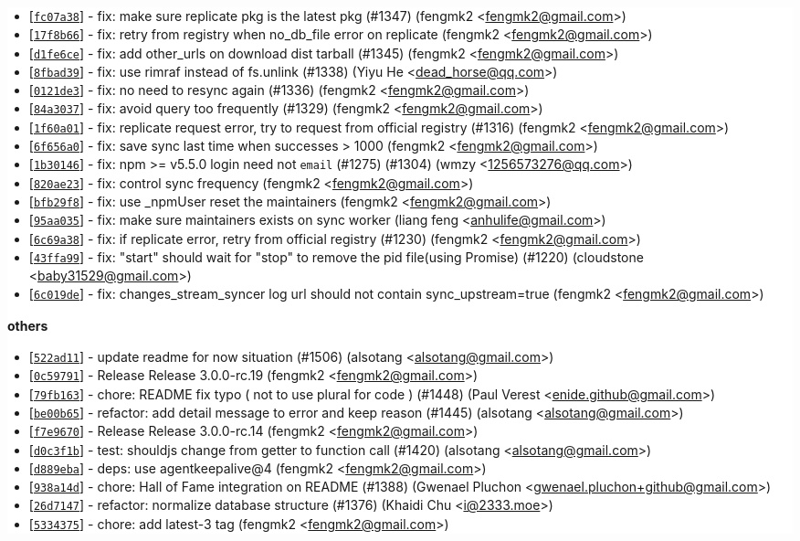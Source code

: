   * [[`fc07a38`](http://github.com/cnpm/cnpmjs.org/commit/fc07a38bde81bd93ef9067f3aacb06ae8e76e12b)] - fix: make sure replicate pkg is the latest pkg (#1347) (fengmk2 <<fengmk2@gmail.com>>)
  * [[`17f8b66`](http://github.com/cnpm/cnpmjs.org/commit/17f8b6648b2cf8cb4cf17daef2a2477f74a671e8)] - fix: retry from registry when no_db_file error on replicate (fengmk2 <<fengmk2@gmail.com>>)
  * [[`d1fe6ce`](http://github.com/cnpm/cnpmjs.org/commit/d1fe6cede7b5a082eabfe9eb94225c9af9399e62)] - fix: add other_urls on download dist tarball (#1345) (fengmk2 <<fengmk2@gmail.com>>)
  * [[`8fbad39`](http://github.com/cnpm/cnpmjs.org/commit/8fbad397f3ab7177c6e6c9b458b4b0bf3d24fbd7)] - fix: use rimraf instead of fs.unlink (#1338) (Yiyu He <<dead_horse@qq.com>>)
  * [[`0121de3`](http://github.com/cnpm/cnpmjs.org/commit/0121de31a3b7a8da38e31fca4e10d973c07d79e7)] - fix: no need to resync again (#1336) (fengmk2 <<fengmk2@gmail.com>>)
  * [[`84a3037`](http://github.com/cnpm/cnpmjs.org/commit/84a3037d90d4b3a316752eda7440ff5c73b0872f)] - fix: avoid query too frequently (#1329) (fengmk2 <<fengmk2@gmail.com>>)
  * [[`1f60a01`](http://github.com/cnpm/cnpmjs.org/commit/1f60a0136c5f2e4a33827d1f36b38c49e1e3dec6)] - fix: replicate request error, try to request from official registry (#1316) (fengmk2 <<fengmk2@gmail.com>>)
  * [[`6f656a0`](http://github.com/cnpm/cnpmjs.org/commit/6f656a0736c7d1d8b58288ff97590d7cb1317ecd)] - fix: save sync last time when successes > 1000 (fengmk2 <<fengmk2@gmail.com>>)
  * [[`1b30146`](http://github.com/cnpm/cnpmjs.org/commit/1b30146e94e7e72f9e762947b1ecdbd176d64532)] - fix: npm >= v5.5.0 login need not `email` (#1275) (#1304) (wmzy <<1256573276@qq.com>>)
  * [[`820ae23`](http://github.com/cnpm/cnpmjs.org/commit/820ae23454f0f9755456681f3ced03e634cb3109)] - fix: control sync frequency (fengmk2 <<fengmk2@gmail.com>>)
  * [[`bfb29f8`](http://github.com/cnpm/cnpmjs.org/commit/bfb29f82c967cb68f4de3a314200d95a8c59baff)] - fix: use _npmUser reset the maintainers (fengmk2 <<fengmk2@gmail.com>>)
  * [[`95aa035`](http://github.com/cnpm/cnpmjs.org/commit/95aa035a275089b50dfc2590497e3bc7319f4f6b)] - fix: make sure maintainers exists on sync worker (liang feng <<anhulife@gmail.com>>)
  * [[`6c69a38`](http://github.com/cnpm/cnpmjs.org/commit/6c69a38a508812f0320866d70b555de02e1fc204)] - fix: if replicate error, retry from official registry (#1230) (fengmk2 <<fengmk2@gmail.com>>)
  * [[`43ffa99`](http://github.com/cnpm/cnpmjs.org/commit/43ffa995cb8a724e8cd04224c2f137d407bfe014)] - fix: "start" should wait for "stop" to remove the pid file(using Promise) (#1220) (cloudstone <<baby31529@gmail.com>>)
  * [[`6c019de`](http://github.com/cnpm/cnpmjs.org/commit/6c019de514c9f4a62db1a1814ca2359408609074)] - fix: changes_stream_syncer log url should not contain sync_upstream=true (fengmk2 <<fengmk2@gmail.com>>)

**others**
  * [[`522ad11`](http://github.com/cnpm/cnpmjs.org/commit/522ad11124f168788b28dd925417ae37eb9d3991)] - update readme for now situation (#1506) (alsotang <<alsotang@gmail.com>>)
  * [[`0c59791`](http://github.com/cnpm/cnpmjs.org/commit/0c59791e50ef9d3080d5a2ab3e24b5899bd91446)] - Release Release 3.0.0-rc.19 (fengmk2 <<fengmk2@gmail.com>>)
  * [[`79fb163`](http://github.com/cnpm/cnpmjs.org/commit/79fb163a3b12f1b9c4c9eafad7f2041e7c4c4dbf)] - chore: README fix typo ( not to use plural for code ) (#1448) (Paul Verest <<enide.github@gmail.com>>)
  * [[`be00b65`](http://github.com/cnpm/cnpmjs.org/commit/be00b6557359d328c851e538827d6c681c2c3416)] - refactor: add detail message to error and keep reason (#1445) (alsotang <<alsotang@gmail.com>>)
  * [[`f7e9670`](http://github.com/cnpm/cnpmjs.org/commit/f7e9670025c6e7f09d8aa88c676938a2cf4849b5)] - Release Release 3.0.0-rc.14 (fengmk2 <<fengmk2@gmail.com>>)
  * [[`d0c3f1b`](http://github.com/cnpm/cnpmjs.org/commit/d0c3f1b19e46e73ce389e78413304a1542811b5f)] - test: shouldjs change from getter to function call (#1420) (alsotang <<alsotang@gmail.com>>)
  * [[`d889eba`](http://github.com/cnpm/cnpmjs.org/commit/d889ebafbd6ff1bc15fbf277fd8e143a57e6cac6)] - deps: use agentkeepalive@4 (fengmk2 <<fengmk2@gmail.com>>)
  * [[`938a14d`](http://github.com/cnpm/cnpmjs.org/commit/938a14d0a13b711c7b91d795151a7266b0a43c5a)] - chore: Hall of Fame integration on README (#1388) (Gwenael Pluchon <<gwenael.pluchon+github@gmail.com>>)
  * [[`26d7147`](http://github.com/cnpm/cnpmjs.org/commit/26d7147562a1ae21db8bfec26983daf311353d96)] - refactor: normalize database structure (#1376) (Khaidi Chu <<i@2333.moe>>)
  * [[`5334375`](http://github.com/cnpm/cnpmjs.org/commit/53343751f7c0a34ea0a346172bff0818d27864dd)] - chore: add latest-3 tag (fengmk2 <<fengmk2@gmail.com>>)
